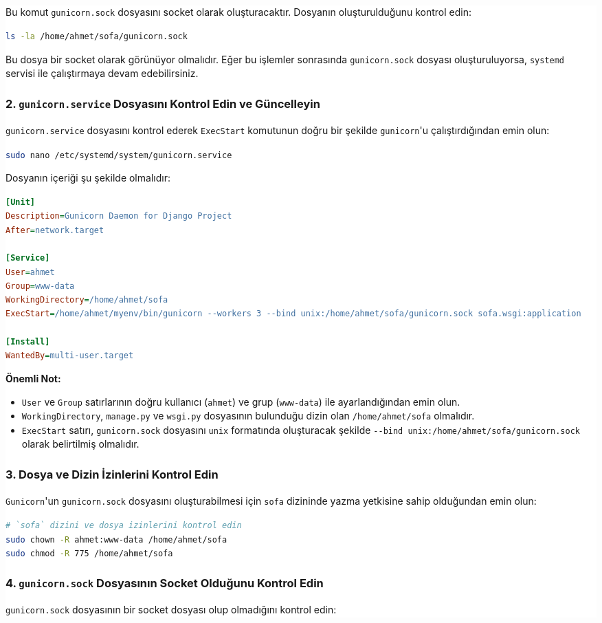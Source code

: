 Bu komut `gunicorn.sock` dosyasını socket olarak oluşturacaktır. Dosyanın oluşturulduğunu kontrol edin:

```bash
ls -la /home/ahmet/sofa/gunicorn.sock
```

Bu dosya bir socket olarak görünüyor olmalıdır. Eğer bu işlemler sonrasında `gunicorn.sock` dosyası oluşturuluyorsa, `systemd` servisi ile çalıştırmaya devam edebilirsiniz.

### 2. `gunicorn.service` Dosyasını Kontrol Edin ve Güncelleyin
`gunicorn.service` dosyasını kontrol ederek `ExecStart` komutunun doğru bir şekilde `gunicorn`'u çalıştırdığından emin olun:

```bash
sudo nano /etc/systemd/system/gunicorn.service
```

Dosyanın içeriği şu şekilde olmalıdır:

```ini
[Unit]
Description=Gunicorn Daemon for Django Project
After=network.target

[Service]
User=ahmet
Group=www-data
WorkingDirectory=/home/ahmet/sofa
ExecStart=/home/ahmet/myenv/bin/gunicorn --workers 3 --bind unix:/home/ahmet/sofa/gunicorn.sock sofa.wsgi:application

[Install]
WantedBy=multi-user.target
```

**Önemli Not:**
- `User` ve `Group` satırlarının doğru kullanıcı (`ahmet`) ve grup (`www-data`) ile ayarlandığından emin olun.
- `WorkingDirectory`, `manage.py` ve `wsgi.py` dosyasının bulunduğu dizin olan `/home/ahmet/sofa` olmalıdır.
- `ExecStart` satırı, `gunicorn.sock` dosyasını `unix` formatında oluşturacak şekilde `--bind unix:/home/ahmet/sofa/gunicorn.sock` olarak belirtilmiş olmalıdır.

### 3. Dosya ve Dizin İzinlerini Kontrol Edin
`Gunicorn`'un `gunicorn.sock` dosyasını oluşturabilmesi için `sofa` dizininde yazma yetkisine sahip olduğundan emin olun:

```bash
# `sofa` dizini ve dosya izinlerini kontrol edin
sudo chown -R ahmet:www-data /home/ahmet/sofa
sudo chmod -R 775 /home/ahmet/sofa
```

### 4. `gunicorn.sock` Dosyasının Socket Olduğunu Kontrol Edin
`gunicorn.sock` dosyasının bir socket dosyası olup olmadığını kontrol edin:
